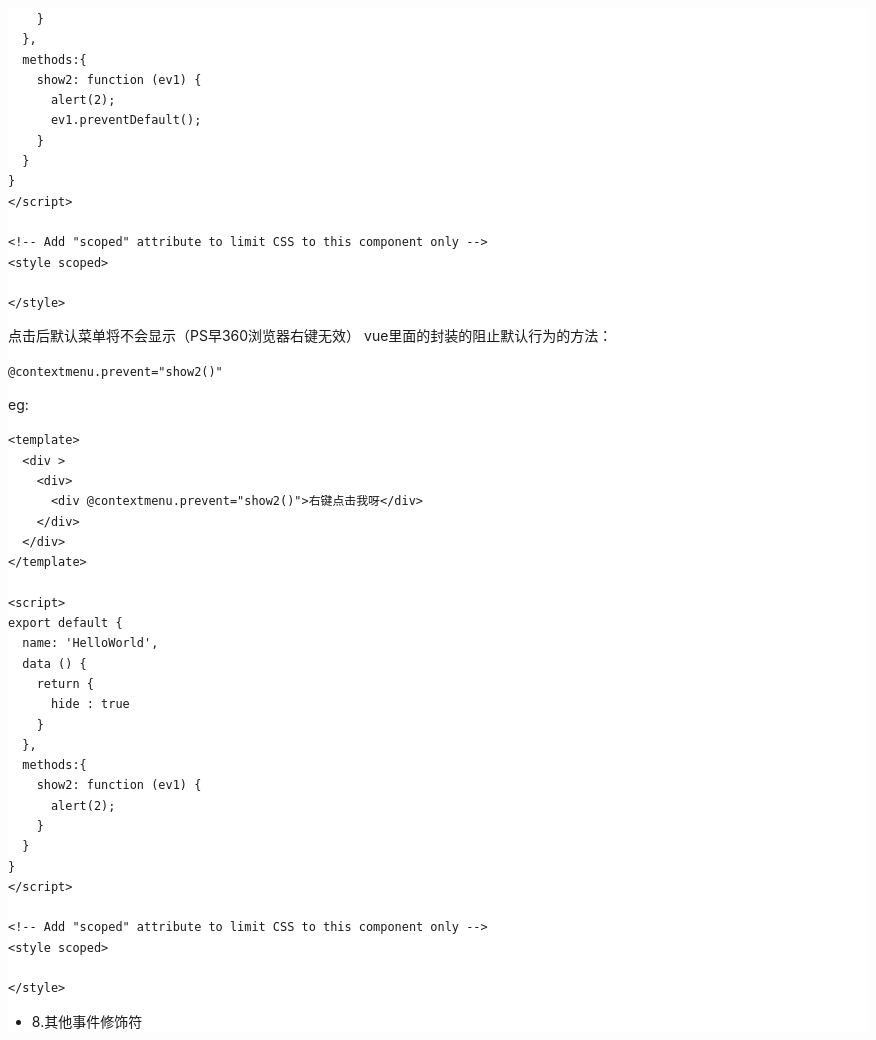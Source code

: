 ```
    }
  },
  methods:{
    show2: function (ev1) {
      alert(2);
      ev1.preventDefault();
    }
  }
}
</script>
 
<!-- Add "scoped" attribute to limit CSS to this component only -->
<style scoped>
 
</style>
```
点击后默认菜单将不会显示（PS早360浏览器右键无效）
vue里面的封装的阻止默认行为的方法：
```
@contextmenu.prevent="show2()"
```
eg:
```
<template>
  <div >
    <div>
      <div @contextmenu.prevent="show2()">右键点击我呀</div>
    </div>
  </div>
</template>
 
<script>
export default {
  name: 'HelloWorld',
  data () {
    return {
      hide : true
    }
  },
  methods:{
    show2: function (ev1) {
      alert(2);
    }
  }
}
</script>
 
<!-- Add "scoped" attribute to limit CSS to this component only -->
<style scoped>
 
</style>
```
- 8.其他事件修饰符
